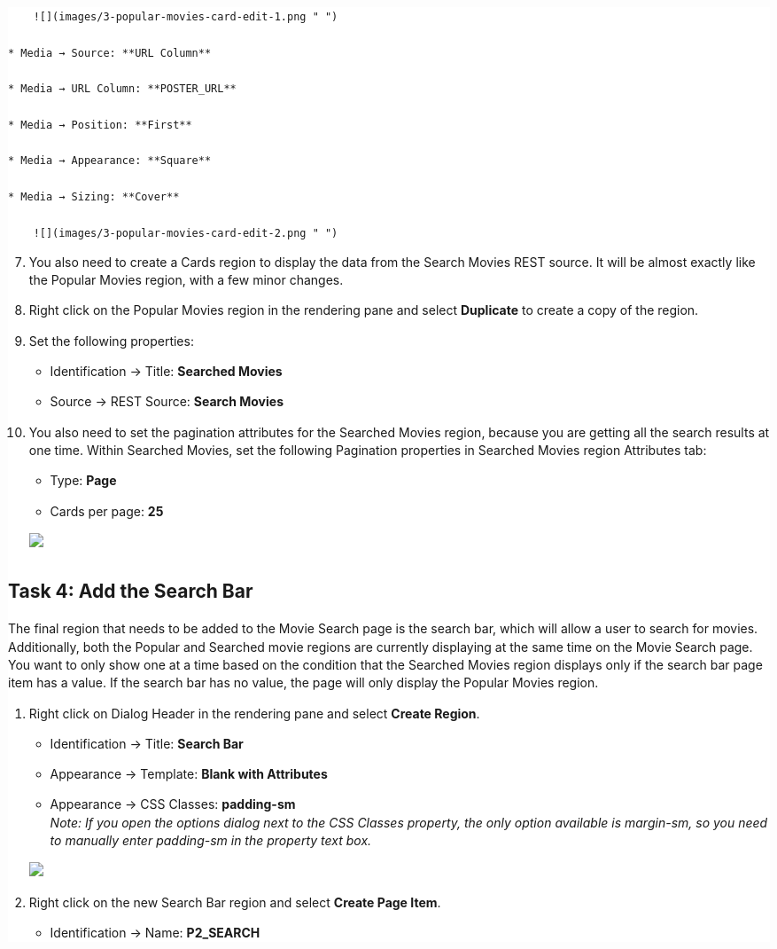         ![](images/3-popular-movies-card-edit-1.png " ")

    * Media → Source: **URL Column**

    * Media → URL Column: **POSTER_URL**

    * Media → Position: **First**

    * Media → Appearance: **Square**

    * Media → Sizing: **Cover**

        ![](images/3-popular-movies-card-edit-2.png " ")

7. You also need to create a Cards region to display the data from the Search Movies REST source.  It will be almost exactly like the Popular Movies region, with a few minor changes.

8. Right click on the Popular Movies region in the rendering pane and select **Duplicate** to create a copy of the region.

9. Set the following properties:

    * Identification → Title: **Searched Movies**

    * Source → REST Source: **Search Movies**

10. You also need to set the pagination attributes for the Searched Movies region, because you are getting all the search results at one time. Within Searched Movies, set the following Pagination properties in Searched Movies region Attributes tab:

    * Type: **Page**

    * Cards per page: **25**

    ![](images/3-searched-movies-pagination.png " ")

## Task 4: Add the Search Bar
The final region that needs to be added to the Movie Search page is the search bar, which will allow a user to search for movies. Additionally, both the Popular and Searched movie regions are currently displaying at the same time on the Movie Search page. You want to only show one at a time based on the condition that the Searched Movies region displays only if the search bar page item has a value. If the search bar has no value, the page will only display the Popular Movies region.

1. Right click on Dialog Header in the rendering pane and select **Create Region**.

    * Identification → Title: **Search Bar**

    * Appearance → Template: **Blank with Attributes**

    * Appearance → CSS Classes: **padding-sm**  
    *Note: If you open the options dialog next to the CSS Classes property, the only option available is margin-sm, so you need to manually enter padding-sm in the property text box.*

    ![](images/4-search-bar-settings-2-edit.png " ")

2. Right click on the new Search Bar region and select **Create Page Item**.

    * Identification → Name: **P2_SEARCH**
